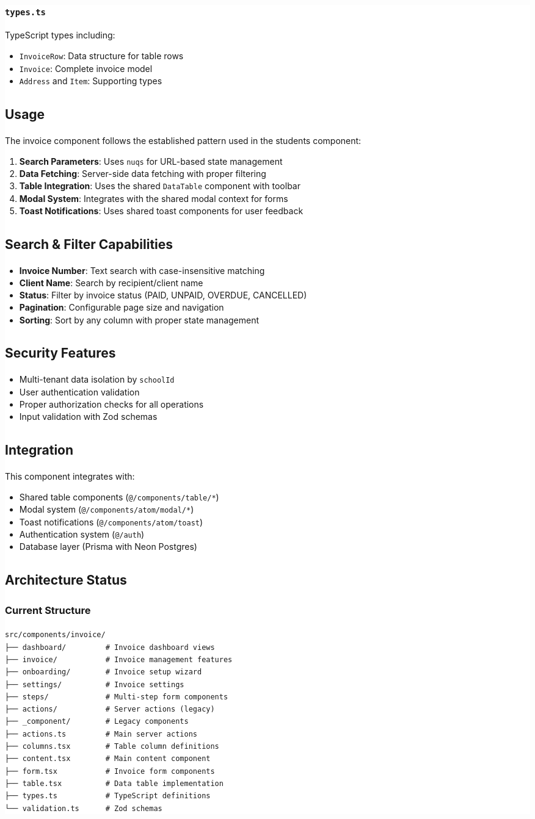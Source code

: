 ### `types.ts`
TypeScript types including:
- `InvoiceRow`: Data structure for table rows
- `Invoice`: Complete invoice model
- `Address` and `Item`: Supporting types

## Usage

The invoice component follows the established pattern used in the students component:

1. **Search Parameters**: Uses `nuqs` for URL-based state management
2. **Data Fetching**: Server-side data fetching with proper filtering
3. **Table Integration**: Uses the shared `DataTable` component with toolbar
4. **Modal System**: Integrates with the shared modal context for forms
5. **Toast Notifications**: Uses shared toast components for user feedback

## Search & Filter Capabilities

- **Invoice Number**: Text search with case-insensitive matching
- **Client Name**: Search by recipient/client name
- **Status**: Filter by invoice status (PAID, UNPAID, OVERDUE, CANCELLED)
- **Pagination**: Configurable page size and navigation
- **Sorting**: Sort by any column with proper state management

## Security Features

- Multi-tenant data isolation by `schoolId`
- User authentication validation
- Proper authorization checks for all operations
- Input validation with Zod schemas

## Integration

This component integrates with:
- Shared table components (`@/components/table/*`)
- Modal system (`@/components/atom/modal/*`)
- Toast notifications (`@/components/atom/toast`)
- Authentication system (`@/auth`)
- Database layer (Prisma with Neon Postgres)

## Architecture Status

### Current Structure
```
src/components/invoice/
├── dashboard/         # Invoice dashboard views
├── invoice/           # Invoice management features
├── onboarding/        # Invoice setup wizard
├── settings/          # Invoice settings
├── steps/             # Multi-step form components
├── actions/           # Server actions (legacy)
├── _component/        # Legacy components
├── actions.ts         # Main server actions
├── columns.tsx        # Table column definitions
├── content.tsx        # Main content component
├── form.tsx           # Invoice form components
├── table.tsx          # Data table implementation
├── types.ts           # TypeScript definitions
└── validation.ts      # Zod schemas
```

